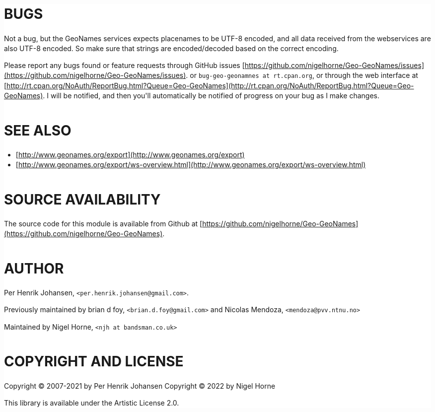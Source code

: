# BUGS

Not a bug, but the GeoNames services expects placenames to be UTF-8
encoded, and all data received from the webservices are also UTF-8
encoded. So make sure that strings are encoded/decoded based on the
correct encoding.

Please report any bugs found or feature requests through GitHub issues
[https://github.com/nigelhorne/Geo-GeoNames/issues](https://github.com/nigelhorne/Geo-GeoNames/issues).
or
`bug-geo-geonamnes at rt.cpan.org`,
or through the web interface at
[http://rt.cpan.org/NoAuth/ReportBug.html?Queue=Geo-GeoNames](http://rt.cpan.org/NoAuth/ReportBug.html?Queue=Geo-GeoNames).
I will be notified, and then you'll
automatically be notified of progress on your bug as I make changes.

# SEE ALSO

- [http://www.geonames.org/export](http://www.geonames.org/export)
- [http://www.geonames.org/export/ws-overview.html](http://www.geonames.org/export/ws-overview.html)

# SOURCE AVAILABILITY

The source code for this module is available from Github
at [https://github.com/nigelhorne/Geo-GeoNames](https://github.com/nigelhorne/Geo-GeoNames).

# AUTHOR

Per Henrik Johansen, `<per.henrik.johansen@gmail.com>`.

Previously maintained by brian d foy, `<brian.d.foy@gmail.com>`
and Nicolas Mendoza, `<mendoza@pvv.ntnu.no>`

Maintained by Nigel Horne, `<njh at bandsman.co.uk>`

# COPYRIGHT AND LICENSE

Copyright © 2007-2021 by Per Henrik Johansen
Copyright © 2022 by Nigel Horne

This library is available under the Artistic License 2.0.
